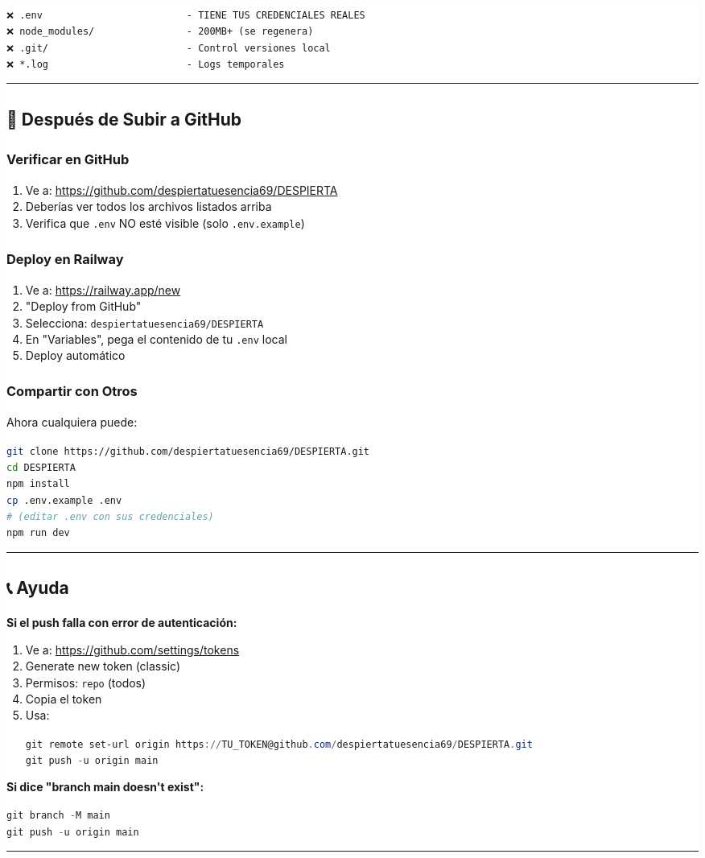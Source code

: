 ```
❌ .env                         - TIENE TUS CREDENCIALES REALES
❌ node_modules/                - 200MB+ (se regenera)
❌ .git/                        - Control versiones local
❌ *.log                        - Logs temporales
```

---

## 🎯 Después de Subir a GitHub

### Verificar en GitHub
1. Ve a: https://github.com/despiertatuesencia69/DESPIERTA
2. Deberías ver todos los archivos listados arriba
3. Verifica que `.env` NO esté visible (solo `.env.example`)

### Deploy en Railway
1. Ve a: https://railway.app/new
2. "Deploy from GitHub"
3. Selecciona: `despiertatuesencia69/DESPIERTA`
4. En "Variables", pega el contenido de tu `.env` local
5. Deploy automático

### Compartir con Otros
Ahora cualquiera puede:
```bash
git clone https://github.com/despiertatuesencia69/DESPIERTA.git
cd DESPIERTA
npm install
cp .env.example .env
# (editar .env con sus credenciales)
npm run dev
```

---

## 📞 Ayuda

**Si el push falla con error de autenticación:**
1. Ve a: https://github.com/settings/tokens
2. Generate new token (classic)
3. Permisos: `repo` (todos)
4. Copia el token
5. Usa:
   ```powershell
   git remote set-url origin https://TU_TOKEN@github.com/despiertatuesencia69/DESPIERTA.git
   git push -u origin main
   ```

**Si dice "branch main doesn't exist":**
```powershell
git branch -M main
git push -u origin main
```

---